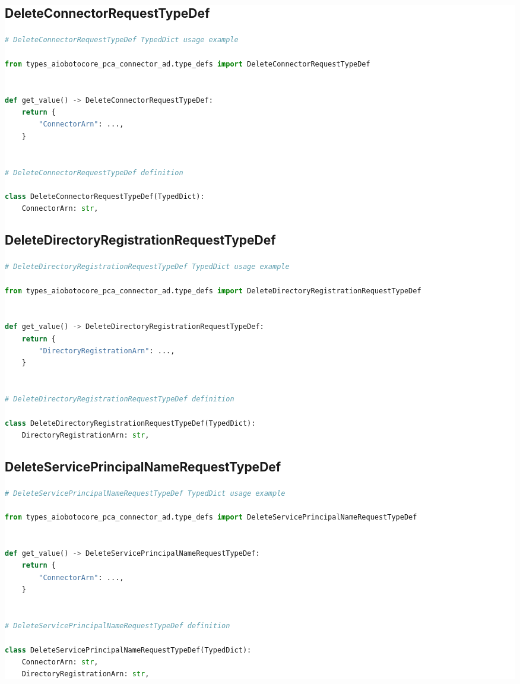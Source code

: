 
## DeleteConnectorRequestTypeDef

```python
# DeleteConnectorRequestTypeDef TypedDict usage example

from types_aiobotocore_pca_connector_ad.type_defs import DeleteConnectorRequestTypeDef


def get_value() -> DeleteConnectorRequestTypeDef:
    return {
        "ConnectorArn": ...,
    }


# DeleteConnectorRequestTypeDef definition

class DeleteConnectorRequestTypeDef(TypedDict):
    ConnectorArn: str,
```


## DeleteDirectoryRegistrationRequestTypeDef

```python
# DeleteDirectoryRegistrationRequestTypeDef TypedDict usage example

from types_aiobotocore_pca_connector_ad.type_defs import DeleteDirectoryRegistrationRequestTypeDef


def get_value() -> DeleteDirectoryRegistrationRequestTypeDef:
    return {
        "DirectoryRegistrationArn": ...,
    }


# DeleteDirectoryRegistrationRequestTypeDef definition

class DeleteDirectoryRegistrationRequestTypeDef(TypedDict):
    DirectoryRegistrationArn: str,
```


## DeleteServicePrincipalNameRequestTypeDef

```python
# DeleteServicePrincipalNameRequestTypeDef TypedDict usage example

from types_aiobotocore_pca_connector_ad.type_defs import DeleteServicePrincipalNameRequestTypeDef


def get_value() -> DeleteServicePrincipalNameRequestTypeDef:
    return {
        "ConnectorArn": ...,
    }


# DeleteServicePrincipalNameRequestTypeDef definition

class DeleteServicePrincipalNameRequestTypeDef(TypedDict):
    ConnectorArn: str,
    DirectoryRegistrationArn: str,
```
